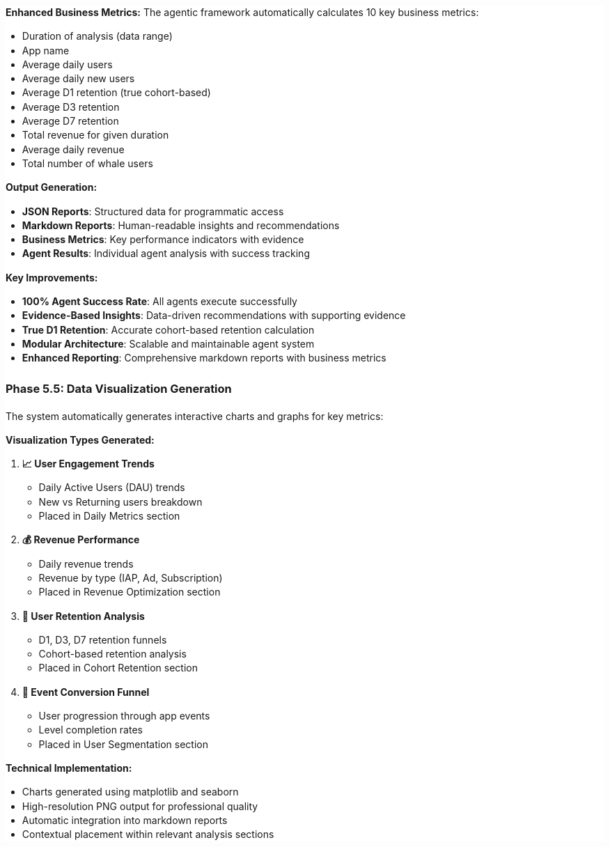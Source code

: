 **Enhanced Business Metrics:**
The agentic framework automatically calculates 10 key business metrics:
- Duration of analysis (data range)
- App name
- Average daily users
- Average daily new users
- Average D1 retention (true cohort-based)
- Average D3 retention
- Average D7 retention
- Total revenue for given duration
- Average daily revenue
- Total number of whale users

**Output Generation:**
- **JSON Reports**: Structured data for programmatic access
- **Markdown Reports**: Human-readable insights and recommendations
- **Business Metrics**: Key performance indicators with evidence
- **Agent Results**: Individual agent analysis with success tracking

**Key Improvements:**
- **100% Agent Success Rate**: All agents execute successfully
- **Evidence-Based Insights**: Data-driven recommendations with supporting evidence
- **True D1 Retention**: Accurate cohort-based retention calculation
- **Modular Architecture**: Scalable and maintainable agent system
- **Enhanced Reporting**: Comprehensive markdown reports with business metrics

### Phase 5.5: Data Visualization Generation

The system automatically generates interactive charts and graphs for key metrics:

**Visualization Types Generated:**

1. **📈 User Engagement Trends**
   - Daily Active Users (DAU) trends
   - New vs Returning users breakdown
   - Placed in Daily Metrics section

2. **💰 Revenue Performance**
   - Daily revenue trends
   - Revenue by type (IAP, Ad, Subscription)
   - Placed in Revenue Optimization section

3. **🔄 User Retention Analysis**
   - D1, D3, D7 retention funnels
   - Cohort-based retention analysis
   - Placed in Cohort Retention section

4. **🎯 Event Conversion Funnel**
   - User progression through app events
   - Level completion rates
   - Placed in User Segmentation section

**Technical Implementation:**
- Charts generated using matplotlib and seaborn
- High-resolution PNG output for professional quality
- Automatic integration into markdown reports
- Contextual placement within relevant analysis sections
